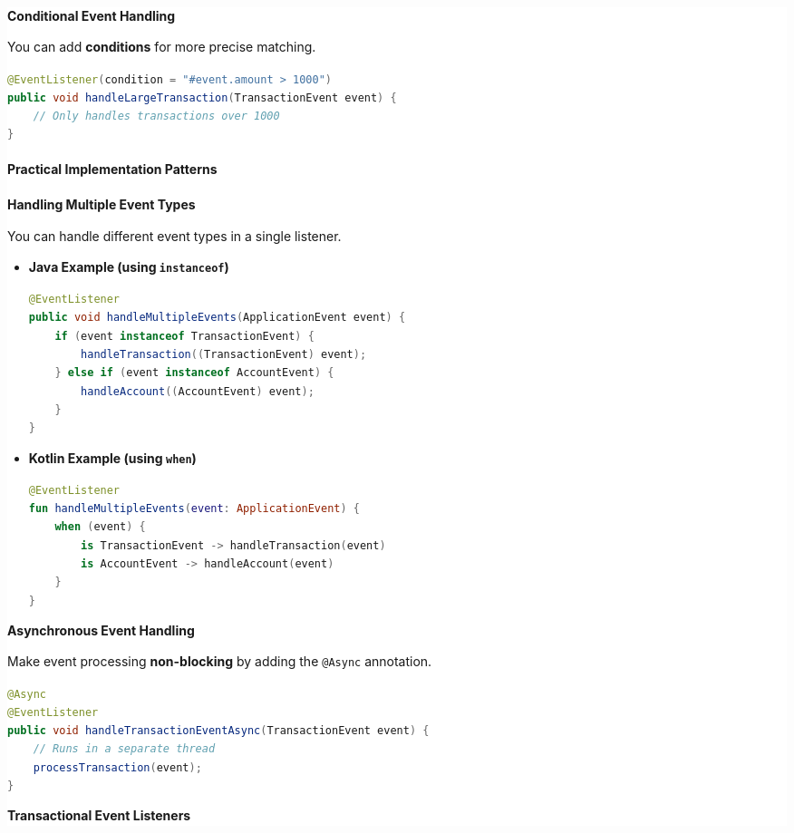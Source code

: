 **Conditional Event Handling**

You can add **conditions** for more precise matching.

```java
@EventListener(condition = "#event.amount > 1000")
public void handleLargeTransaction(TransactionEvent event) {
    // Only handles transactions over 1000
}
```

#### Practical Implementation Patterns

**Handling Multiple Event Types**

You can handle different event types in a single listener.

- **Java Example (using `instanceof`)**
    
    ```java
    @EventListener
    public void handleMultipleEvents(ApplicationEvent event) {
        if (event instanceof TransactionEvent) {
            handleTransaction((TransactionEvent) event);
        } else if (event instanceof AccountEvent) {
            handleAccount((AccountEvent) event);
        }
    }
    ```
    
- **Kotlin Example (using `when`)**
    
    ```kotlin
    @EventListener
    fun handleMultipleEvents(event: ApplicationEvent) {
        when (event) {
            is TransactionEvent -> handleTransaction(event)
            is AccountEvent -> handleAccount(event)
        }
    }
    ```
    

**Asynchronous Event Handling**

Make event processing **non-blocking** by adding the `@Async` annotation.

```java
@Async
@EventListener
public void handleTransactionEventAsync(TransactionEvent event) {
    // Runs in a separate thread
    processTransaction(event);
}
```

**Transactional Event Listeners**
